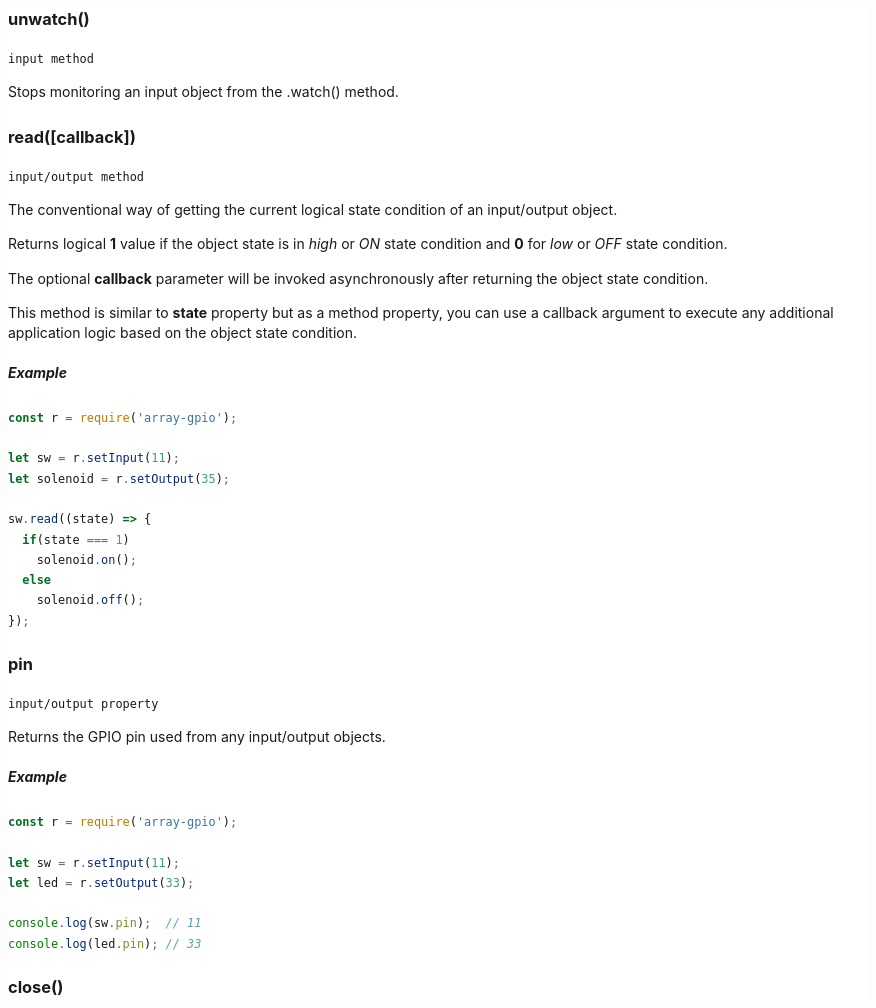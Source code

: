 ### unwatch()

`input method`

Stops monitoring an input object from the .watch() method.

### read([callback])

`input/output method`

The conventional way of getting the current logical state condition of an input/output object.

Returns logical **1** value if the object state is in *high* or *ON* state condition and **0** for *low* or *OFF* state condition.

The optional **callback** parameter will be invoked asynchronously after returning the object state condition.

This method is similar to **state** property but as a method property, you can use a
callback argument to execute any additional application logic based on the object state condition.

##### Example
```js
const r = require('array-gpio');

let sw = r.setInput(11);
let solenoid = r.setOutput(35);

sw.read((state) => {
  if(state === 1)
    solenoid.on();
  else
    solenoid.off();  
});
```

### pin

`input/output property`

Returns the GPIO pin used from any input/output objects.

##### Example
```js
const r = require('array-gpio');

let sw = r.setInput(11);
let led = r.setOutput(33);

console.log(sw.pin);  // 11
console.log(led.pin); // 33
```

### close()
